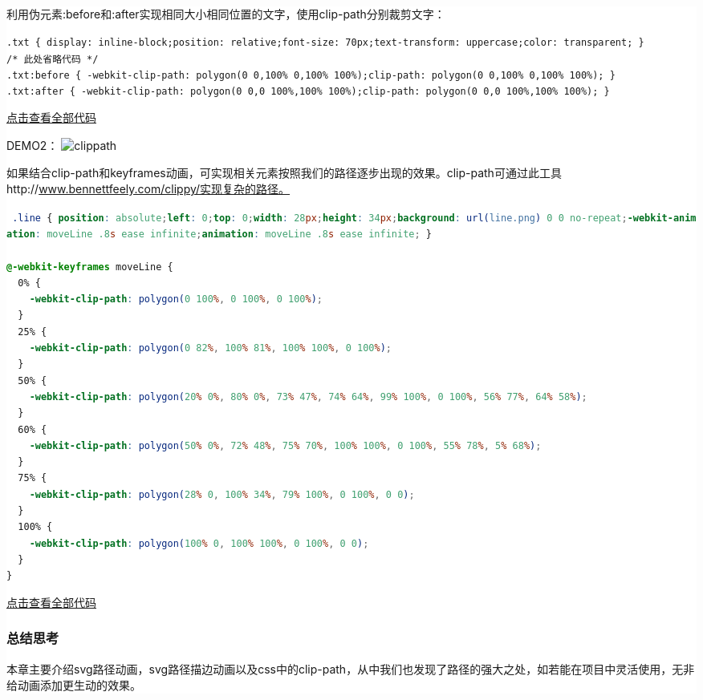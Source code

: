 利用伪元素:before和:after实现相同大小相同位置的文字，使用clip-path分别裁剪文字：
```
.txt { display: inline-block;position: relative;font-size: 70px;text-transform: uppercase;color: transparent; }
/* 此处省略代码 */	
.txt:before { -webkit-clip-path: polygon(0 0,100% 0,100% 100%);clip-path: polygon(0 0,100% 0,100% 100%); }
.txt:after { -webkit-clip-path: polygon(0 0,0 100%,100% 100%);clip-path: polygon(0 0,0 100%,100% 100%); }	
```
[点击查看全部代码](https://github.com/Newcandy/svg/blob/master/clip-path/text.html)

DEMO2：
![clippath](//storage.360buyimg.com/mtd/home/svgline1560753776909.gif)

如果结合clip-path和keyframes动画，可实现相关元素按照我们的路径逐步出现的效果。clip-path可通过此工具http://www.bennettfeely.com/clippy/实现复杂的路径。
```css
 .line { position: absolute;left: 0;top: 0;width: 28px;height: 34px;background: url(line.png) 0 0 no-repeat;-webkit-animation: moveLine .8s ease infinite;animation: moveLine .8s ease infinite; }

@-webkit-keyframes moveLine {
  0% {
    -webkit-clip-path: polygon(0 100%, 0 100%, 0 100%);
  }
  25% {
    -webkit-clip-path: polygon(0 82%, 100% 81%, 100% 100%, 0 100%);
  }
  50% {
    -webkit-clip-path: polygon(20% 0%, 80% 0%, 73% 47%, 74% 64%, 99% 100%, 0 100%, 56% 77%, 64% 58%);
  }
  60% {
    -webkit-clip-path: polygon(50% 0%, 72% 48%, 75% 70%, 100% 100%, 0 100%, 55% 78%, 5% 68%);
  }
  75% {
    -webkit-clip-path: polygon(28% 0, 100% 34%, 79% 100%, 0 100%, 0 0);
  }
  100% {
    -webkit-clip-path: polygon(100% 0, 100% 100%, 0 100%, 0 0);
  }
}
```
[点击查看全部代码](https://github.com/Newcandy/svg/blob/master/clip-path/line.html)

### 总结思考
本章主要介绍svg路径动画，svg路径描边动画以及css中的clip-path，从中我们也发现了路径的强大之处，如若能在项目中灵活使用，无非给动画添加更生动的效果。
